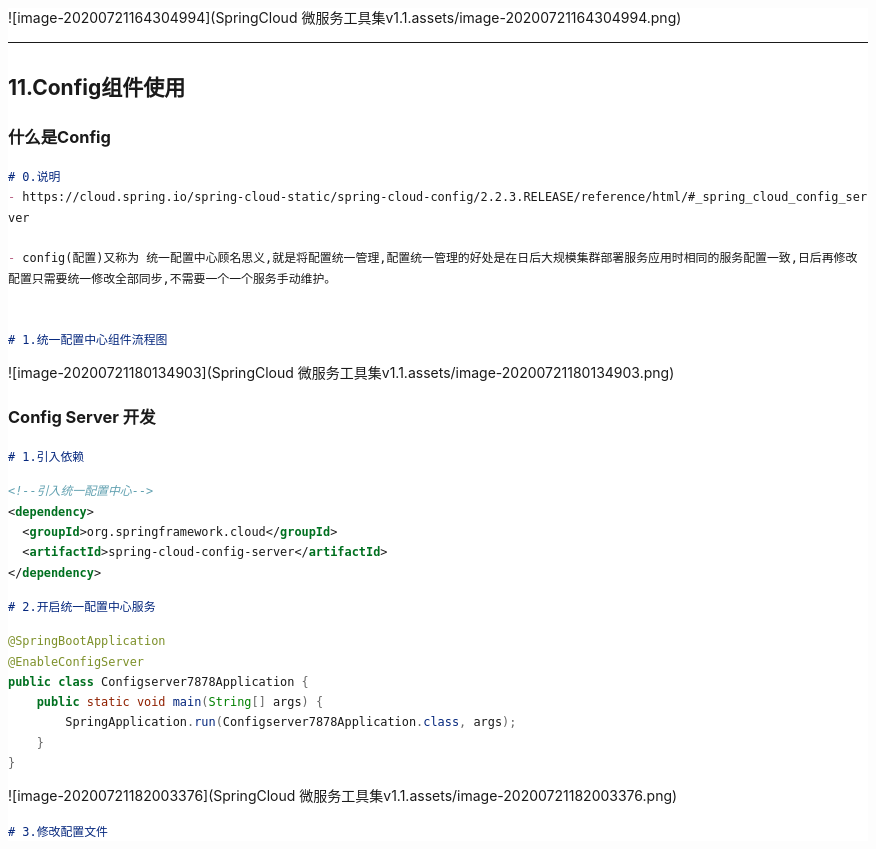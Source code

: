 ![image-20200721164304994](SpringCloud 微服务工具集v1.1.assets/image-20200721164304994.png)

-----

## 11.Config组件使用

### 什么是Config

```markdown
# 0.说明
- https://cloud.spring.io/spring-cloud-static/spring-cloud-config/2.2.3.RELEASE/reference/html/#_spring_cloud_config_server

- config(配置)又称为 统一配置中心顾名思义,就是将配置统一管理,配置统一管理的好处是在日后大规模集群部署服务应用时相同的服务配置一致,日后再修改配置只需要统一修改全部同步,不需要一个一个服务手动维护。


# 1.统一配置中心组件流程图
```

![image-20200721180134903](SpringCloud 微服务工具集v1.1.assets/image-20200721180134903.png)

### Config Server 开发

```markdown
# 1.引入依赖
```

```xml
<!--引入统一配置中心-->
<dependency>
  <groupId>org.springframework.cloud</groupId>
  <artifactId>spring-cloud-config-server</artifactId>
</dependency>
```

```markdown
# 2.开启统一配置中心服务
```

```java
@SpringBootApplication
@EnableConfigServer
public class Configserver7878Application {
	public static void main(String[] args) {
		SpringApplication.run(Configserver7878Application.class, args);
	}
}
```

![image-20200721182003376](SpringCloud 微服务工具集v1.1.assets/image-20200721182003376.png)

```markdown
# 3.修改配置文件
```
